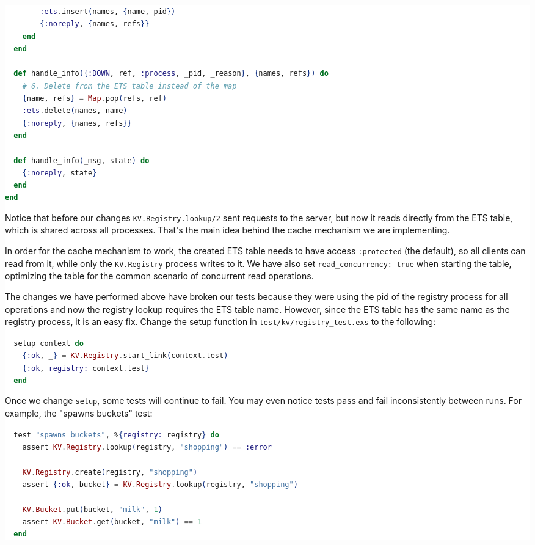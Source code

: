 ```elixir
        :ets.insert(names, {name, pid})
        {:noreply, {names, refs}}
    end
  end

  def handle_info({:DOWN, ref, :process, _pid, _reason}, {names, refs}) do
    # 6. Delete from the ETS table instead of the map
    {name, refs} = Map.pop(refs, ref)
    :ets.delete(names, name)
    {:noreply, {names, refs}}
  end

  def handle_info(_msg, state) do
    {:noreply, state}
  end
end
```

Notice that before our changes `KV.Registry.lookup/2` sent requests to the server, but now it reads directly from the ETS table, which is shared across all processes. That's the main idea behind the cache mechanism we are implementing.

In order for the cache mechanism to work, the created ETS table needs to have access `:protected` (the default), so all clients can read from it, while only the `KV.Registry` process writes to it. We have also set `read_concurrency: true` when starting the table, optimizing the table for the common scenario of concurrent read operations.

The changes we have performed above have broken our tests because they were using the pid of the registry process for all operations and now the registry lookup requires the ETS table name. However, since the ETS table has the same name as the registry process, it is an easy fix. Change the setup function in `test/kv/registry_test.exs` to the following:

```elixir
  setup context do
    {:ok, _} = KV.Registry.start_link(context.test)
    {:ok, registry: context.test}
  end
```

Once we change `setup`, some tests will continue to fail. You may even notice tests pass and fail inconsistently between runs. For example, the "spawns buckets" test:

```elixir
  test "spawns buckets", %{registry: registry} do
    assert KV.Registry.lookup(registry, "shopping") == :error

    KV.Registry.create(registry, "shopping")
    assert {:ok, bucket} = KV.Registry.lookup(registry, "shopping")

    KV.Bucket.put(bucket, "milk", 1)
    assert KV.Bucket.get(bucket, "milk") == 1
  end
```
